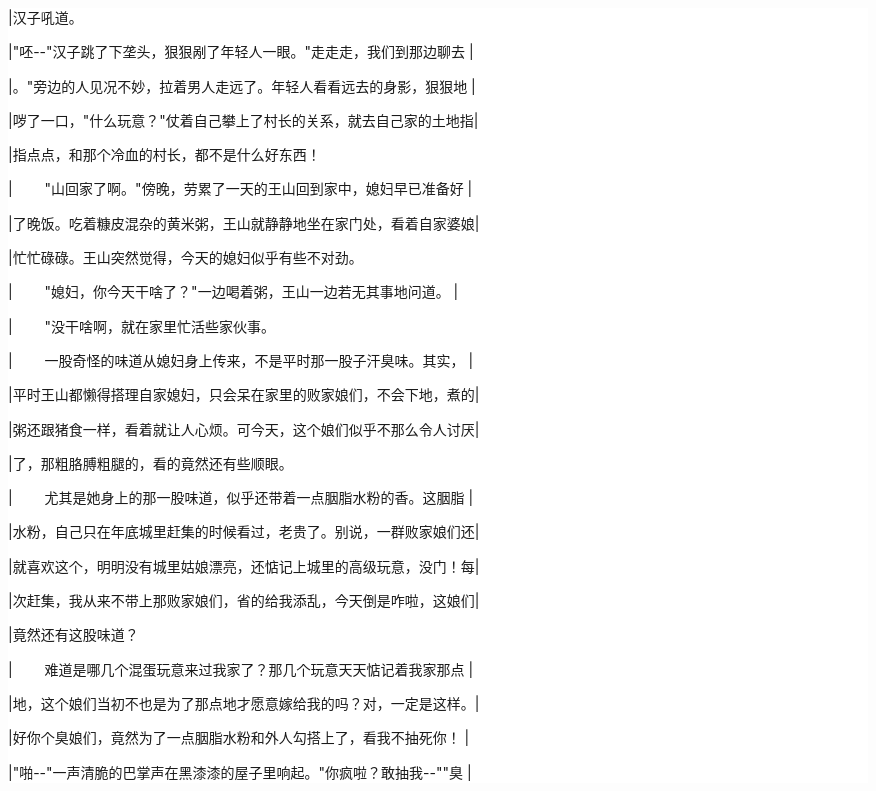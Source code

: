 |汉子吼道。

|"呸--"汉子跳了下垄头，狠狠剐了年轻人一眼。"走走走，我们到那边聊去 |

|。"旁边的人见况不妙，拉着男人走远了。年轻人看看远去的身影，狠狠地 |

|哕了一口，"什么玩意？"仗着自己攀上了村长的关系，就去自己家的土地指|

|指点点，和那个冷血的村长，都不是什么好东西！

|　　 "山回家了啊。"傍晚，劳累了一天的王山回到家中，媳妇早已准备好 |

|了晚饭。吃着糠皮混杂的黄米粥，王山就静静地坐在家门处，看着自家婆娘|

|忙忙碌碌。王山突然觉得，今天的媳妇似乎有些不对劲。

|　　 "媳妇，你今天干啥了？"一边喝着粥，王山一边若无其事地问道。   |

|　　 "没干啥啊，就在家里忙活些家伙事。

|　　 一股奇怪的味道从媳妇身上传来，不是平时那一股子汗臭味。其实， |

|平时王山都懒得搭理自家媳妇，只会呆在家里的败家娘们，不会下地，煮的|

|粥还跟猪食一样，看着就让人心烦。可今天，这个娘们似乎不那么令人讨厌|

|了，那粗胳膊粗腿的，看的竟然还有些顺眼。

|　　 尤其是她身上的那一股味道，似乎还带着一点胭脂水粉的香。这胭脂 |

|水粉，自己只在年底城里赶集的时候看过，老贵了。别说，一群败家娘们还|

|就喜欢这个，明明没有城里姑娘漂亮，还惦记上城里的高级玩意，没门！每|

|次赶集，我从来不带上那败家娘们，省的给我添乱，今天倒是咋啦，这娘们|

|竟然还有这股味道？

|　　 难道是哪几个混蛋玩意来过我家了？那几个玩意天天惦记着我家那点 |

|地，这个娘们当初不也是为了那点地才愿意嫁给我的吗？对，一定是这样。|

|好你个臭娘们，竟然为了一点胭脂水粉和外人勾搭上了，看我不抽死你！  |

|"啪--"一声清脆的巴掌声在黑漆漆的屋子里响起。"你疯啦？敢抽我--""臭 |
